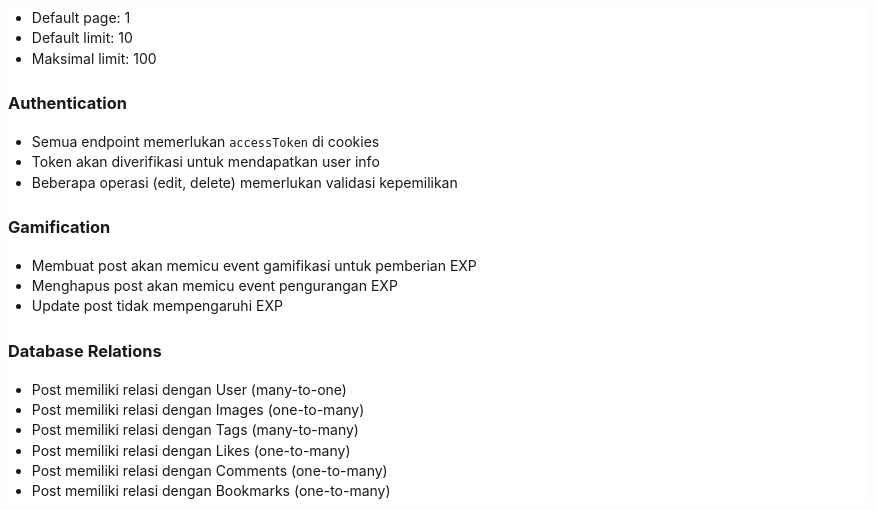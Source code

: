 - Default page: 1
- Default limit: 10
- Maksimal limit: 100

### Authentication

- Semua endpoint memerlukan `accessToken` di cookies
- Token akan diverifikasi untuk mendapatkan user info
- Beberapa operasi (edit, delete) memerlukan validasi kepemilikan

### Gamification

- Membuat post akan memicu event gamifikasi untuk pemberian EXP
- Menghapus post akan memicu event pengurangan EXP
- Update post tidak mempengaruhi EXP

### Database Relations

- Post memiliki relasi dengan User (many-to-one)
- Post memiliki relasi dengan Images (one-to-many)
- Post memiliki relasi dengan Tags (many-to-many)
- Post memiliki relasi dengan Likes (one-to-many)
- Post memiliki relasi dengan Comments (one-to-many)
- Post memiliki relasi dengan Bookmarks (one-to-many)
